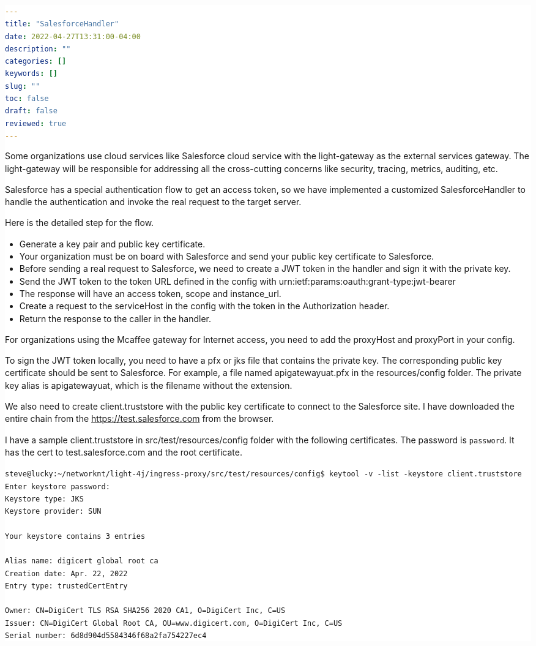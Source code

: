 ```yaml
---
title: "SalesforceHandler"
date: 2022-04-27T13:31:00-04:00
description: ""
categories: []
keywords: []
slug: ""
toc: false
draft: false
reviewed: true
---
```


Some organizations use cloud services like Salesforce cloud service with the light-gateway as the external services gateway. The light-gateway will be responsible for addressing all the cross-cutting concerns like security, tracing, metrics, auditing, etc. 

Salesforce has a special authentication flow to get an access token, so we have implemented a customized SalesforceHandler to handle the authentication and invoke the real request to the target server.


Here is the detailed step for the flow. 


* Generate a key pair and public key certificate.
* Your organization must be on board with Salesforce and send your public key certificate to Salesforce. 
* Before sending a real request to Salesforce, we need to create a JWT token in the handler and sign it with the private key. 
* Send the JWT token to the token URL defined in the config with urn:ietf:params:oauth:grant-type:jwt-bearer
* The response will have an access token, scope and instance_url. 
* Create a request to the serviceHost in the config with the token in the Authorization header. 
* Return the response to the caller in the handler.


For organizations using the Mcaffee gateway for Internet access, you need to add the proxyHost and proxyPort in your config. 

To sign the JWT token locally, you need to have a pfx or jks file that contains the private key. The corresponding public key certificate should be sent to Salesforce. For example, a file named apigatewayuat.pfx in the resources/config folder. The private key alias is apigatewayuat, which is the filename without the extension. 

We also need to create client.truststore with the public key certificate to connect to the Salesforce site. I have downloaded the entire chain from the https://test.salesforce.com from the browser. 


I have a sample client.truststore in src/test/resources/config folder with the following certificates. The password is `password`. It has the cert to test.salesforce.com and the root certificate. 

```
steve@lucky:~/networknt/light-4j/ingress-proxy/src/test/resources/config$ keytool -v -list -keystore client.truststore
Enter keystore password:  
Keystore type: JKS
Keystore provider: SUN

Your keystore contains 3 entries

Alias name: digicert global root ca
Creation date: Apr. 22, 2022
Entry type: trustedCertEntry

Owner: CN=DigiCert TLS RSA SHA256 2020 CA1, O=DigiCert Inc, C=US
Issuer: CN=DigiCert Global Root CA, OU=www.digicert.com, O=DigiCert Inc, C=US
Serial number: 6d8d904d5584346f68a2fa754227ec4
```